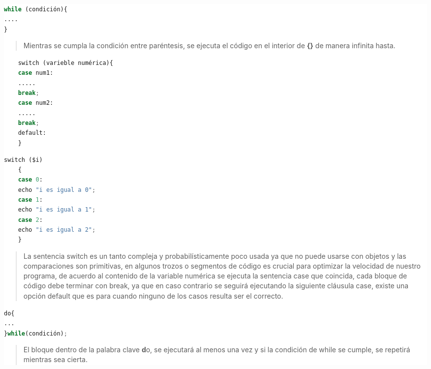```python
while (condición){
....
}
```
> Mientras se cumpla la condición entre
paréntesis, se ejecuta el código en el
interior de **{}** de manera infinita hasta.

```python
	switch (varieble numérica){
	case num1:
	.....
	break;
	case num2:
	.....
	break;
	default:
	}
```
```python
switch ($i)
	{
	case 0:
	echo "i es igual a 0";
	case 1:
	echo "i es igual a 1";
	case 2:
	echo "i es igual a 2";
	}
```
> La sentencia switch es un tanto compleja y
probabilísticamente poco usada ya que no
puede usarse con objetos y las comparaciones
son primitivas, en algunos trozos o segmentos
de código es crucial para optimizar la
velocidad de nuestro programa, de acuerdo al
contenido de la variable numérica se ejecuta
la sentencia case que coincida, cada bloque
de código debe terminar con break, ya que en
caso contrario se seguirá ejecutando la
siguiente cláusula case, existe una opción
default que es para cuando ninguno de los
casos resulta ser el correcto.

```python
do{
...
}while(condición);
```

> El bloque dentro de la palabra clave **d**o,
se ejecutará al menos una vez y si la
condición de while se cumple, se repetirá
mientras sea cierta.
